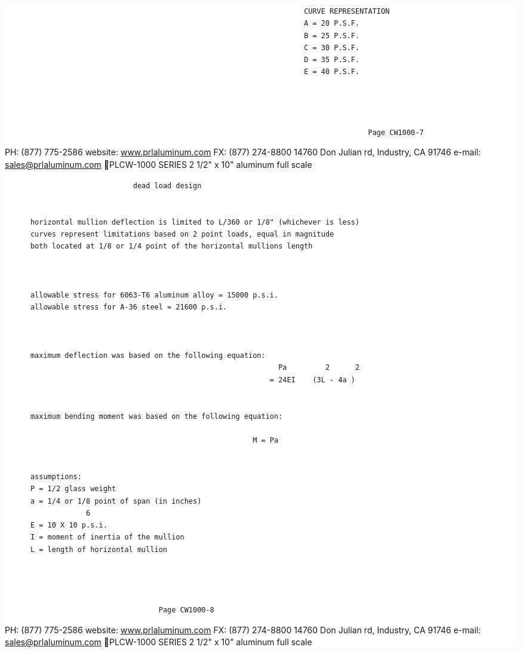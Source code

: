


                                                                          CURVE REPRESENTATION
                                                                          A = 20 P.S.F.
                                                                          B = 25 P.S.F.
                                                                          C = 30 P.S.F.
                                                                          D = 35 P.S.F.
                                                                          E = 40 P.S.F.




                                                                                         Page CW1000-7
 PH: (877) 775-2586                                                                                                                                     website: www.prlaluminum.com
 FX: (877) 274-8800                                              14760 Don Julian rd, Industry, CA 91746                                                e-mail: sales@prlaluminum.com
PLCW-1000 SERIES
  2 1/2" x 10"
                                                                           aluminum
  full scale




                                  dead load design


          horizontal mullion deflection is limited to L/360 or 1/8" (whichever is less)
          curves represent limitations based on 2 point loads, equal in magnitude
          both located at 1/8 or 1/4 point of the horizontal mullions length



          allowable stress for 6063-T6 aluminum alloy = 15000 p.s.i.
          allowable stress for A-36 steel = 21600 p.s.i.



          maximum deflection was based on the following equation:
                                                                    Pa         2      2
                                                                  = 24EI    (3L - 4a )


          maximum bending moment was based on the following equation:

                                                              M = Pa


          assumptions:
          P = 1/2 glass weight
          a = 1/4 or 1/8 point of span (in inches)
                       6
          E = 10 X 10 p.s.i.
          I = moment of inertia of the mullion
          L = length of horizontal mullion




                                        Page CW1000-8
 PH: (877) 775-2586                                                    website: www.prlaluminum.com
 FX: (877) 274-8800     14760 Don Julian rd, Industry, CA 91746        e-mail: sales@prlaluminum.com
PLCW-1000 SERIES
  2 1/2" x 10"
                                                                                             aluminum
  full scale

